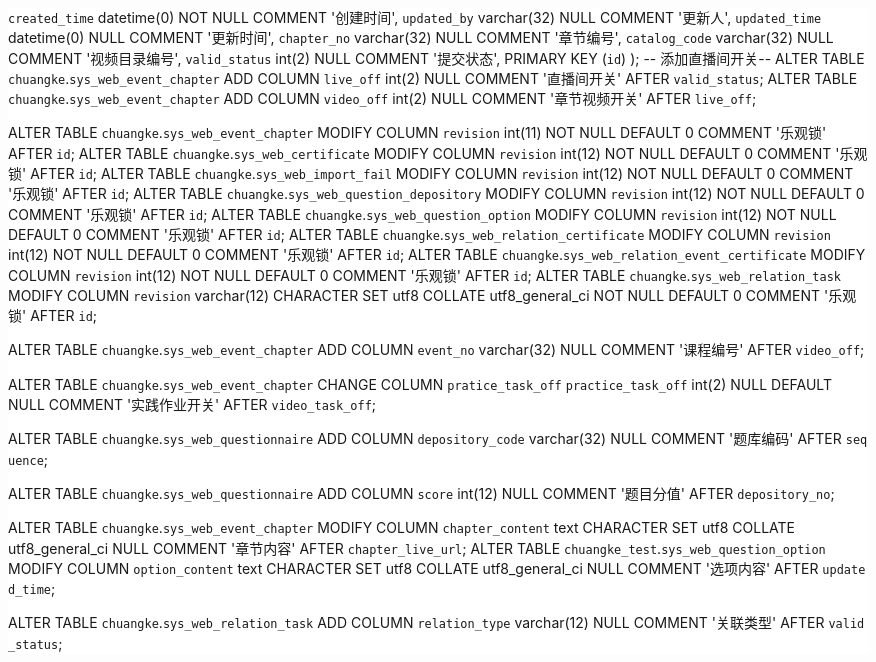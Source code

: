   `created_time` datetime(0) NOT NULL COMMENT '创建时间',
  `updated_by` varchar(32) NULL COMMENT '更新人',
  `updated_time` datetime(0) NULL COMMENT '更新时间',
  `chapter_no` varchar(32) NULL COMMENT '章节编号',
  `catalog_code` varchar(32) NULL COMMENT '视频目录编号',
  `valid_status` int(2) NULL COMMENT '提交状态',
  PRIMARY KEY (`id`)
);
-- 添加直播间开关--
ALTER TABLE `chuangke`.`sys_web_event_chapter` 
ADD COLUMN `live_off` int(2) NULL COMMENT '直播间开关' AFTER `valid_status`;
ALTER TABLE `chuangke`.`sys_web_event_chapter` 
ADD COLUMN `video_off` int(2) NULL COMMENT '章节视频开关' AFTER `live_off`;

ALTER TABLE `chuangke`.`sys_web_event_chapter` 
MODIFY COLUMN `revision` int(11) NOT NULL DEFAULT 0 COMMENT '乐观锁' AFTER `id`;
ALTER TABLE `chuangke`.`sys_web_certificate` 
MODIFY COLUMN `revision` int(12) NOT NULL DEFAULT 0 COMMENT '乐观锁' AFTER `id`;
ALTER TABLE `chuangke`.`sys_web_import_fail` 
MODIFY COLUMN `revision` int(12) NOT NULL DEFAULT 0 COMMENT '乐观锁' AFTER `id`;
ALTER TABLE `chuangke`.`sys_web_question_depository` 
MODIFY COLUMN `revision` int(12) NOT NULL DEFAULT 0 COMMENT '乐观锁' AFTER `id`;
ALTER TABLE `chuangke`.`sys_web_question_option` 
MODIFY COLUMN `revision` int(12) NOT NULL DEFAULT 0 COMMENT '乐观锁' AFTER `id`;
ALTER TABLE `chuangke`.`sys_web_relation_certificate` 
MODIFY COLUMN `revision` int(12) NOT NULL DEFAULT 0 COMMENT '乐观锁' AFTER `id`;
ALTER TABLE `chuangke`.`sys_web_relation_event_certificate` 
MODIFY COLUMN `revision` int(12) NOT NULL DEFAULT 0 COMMENT '乐观锁' AFTER `id`;
ALTER TABLE `chuangke`.`sys_web_relation_task` 
MODIFY COLUMN `revision` varchar(12) CHARACTER SET utf8 COLLATE utf8_general_ci NOT NULL DEFAULT 0 COMMENT '乐观锁' AFTER `id`;


ALTER TABLE `chuangke`.`sys_web_event_chapter` 
ADD COLUMN `event_no` varchar(32) NULL COMMENT '课程编号' AFTER `video_off`;

ALTER TABLE `chuangke`.`sys_web_event_chapter` 
CHANGE COLUMN `pratice_task_off` `practice_task_off` int(2) NULL DEFAULT NULL COMMENT '实践作业开关' AFTER `video_task_off`;

ALTER TABLE `chuangke`.`sys_web_questionnaire` 
ADD COLUMN `depository_code` varchar(32) NULL COMMENT '题库编码' AFTER `sequence`;

ALTER TABLE `chuangke`.`sys_web_questionnaire` 
ADD COLUMN `score` int(12) NULL COMMENT '题目分值' AFTER `depository_no`;

ALTER TABLE `chuangke`.`sys_web_event_chapter` 
MODIFY COLUMN `chapter_content` text CHARACTER SET utf8 COLLATE utf8_general_ci NULL COMMENT '章节内容' AFTER `chapter_live_url`;
ALTER TABLE `chuangke_test`.`sys_web_question_option` 
MODIFY COLUMN `option_content` text CHARACTER SET utf8 COLLATE utf8_general_ci NULL COMMENT '选项内容' AFTER `updated_time`;

ALTER TABLE `chuangke`.`sys_web_relation_task` 
ADD COLUMN `relation_type` varchar(12) NULL COMMENT '关联类型' AFTER `valid_status`;
